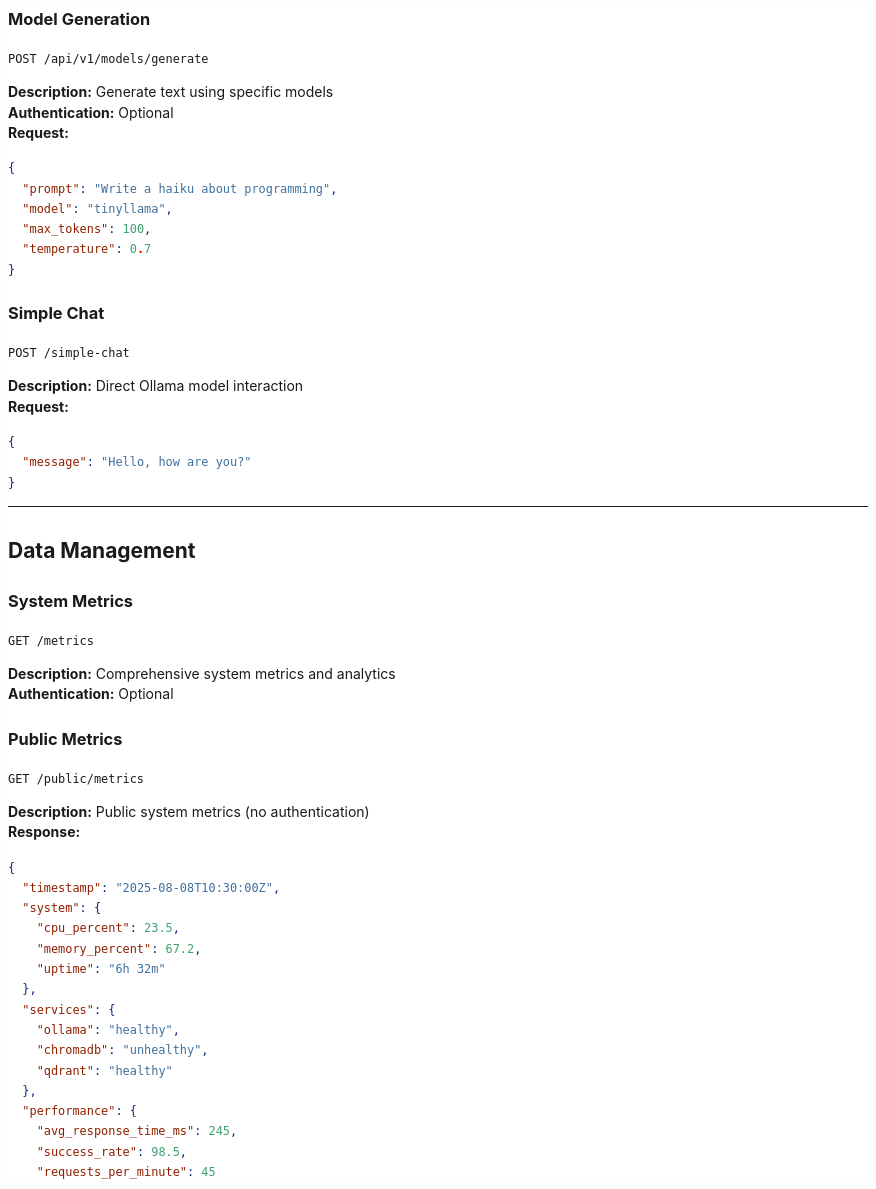 ### Model Generation
```http
POST /api/v1/models/generate
```

**Description:** Generate text using specific models  
**Authentication:** Optional  
**Request:**
```json
{
  "prompt": "Write a haiku about programming",
  "model": "tinyllama",
  "max_tokens": 100,
  "temperature": 0.7
}
```

### Simple Chat
```http
POST /simple-chat
```

**Description:** Direct Ollama model interaction  
**Request:**
```json
{
  "message": "Hello, how are you?"
}
```

---

## Data Management

### System Metrics
```http
GET /metrics
```

**Description:** Comprehensive system metrics and analytics  
**Authentication:** Optional

### Public Metrics
```http
GET /public/metrics
```

**Description:** Public system metrics (no authentication)  
**Response:**
```json
{
  "timestamp": "2025-08-08T10:30:00Z",
  "system": {
    "cpu_percent": 23.5,
    "memory_percent": 67.2,
    "uptime": "6h 32m"
  },
  "services": {
    "ollama": "healthy",
    "chromadb": "unhealthy",
    "qdrant": "healthy"
  },
  "performance": {
    "avg_response_time_ms": 245,
    "success_rate": 98.5,
    "requests_per_minute": 45
```
